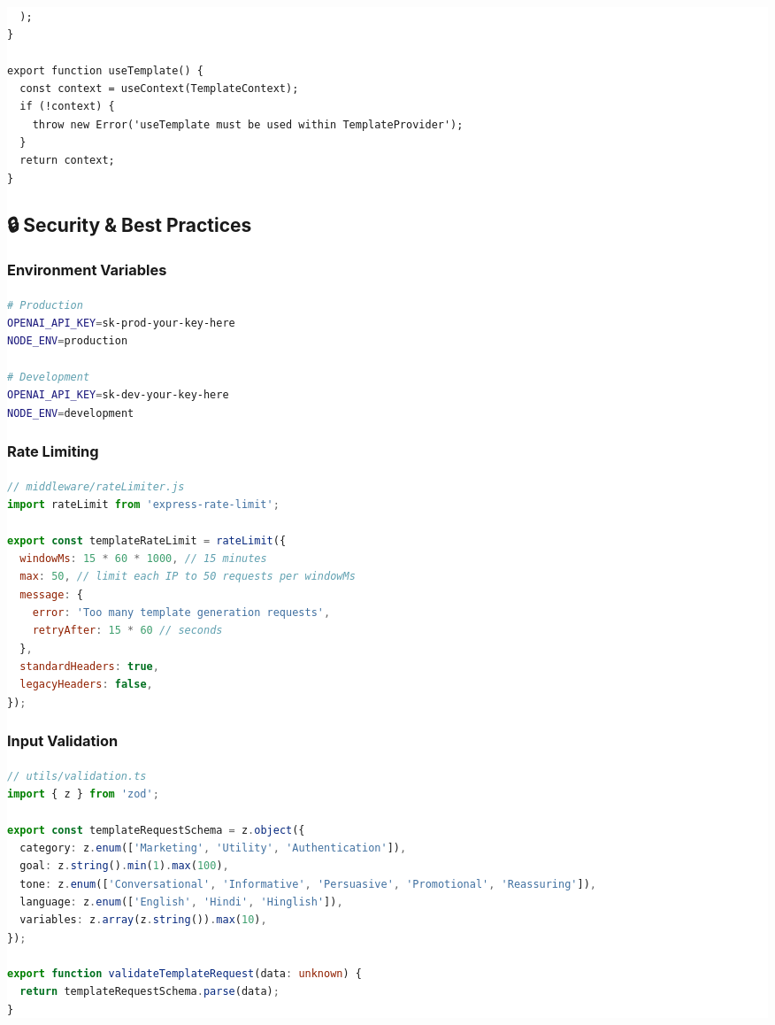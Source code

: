 ```tsx
  );
}

export function useTemplate() {
  const context = useContext(TemplateContext);
  if (!context) {
    throw new Error('useTemplate must be used within TemplateProvider');
  }
  return context;
}
```

## 🔒 **Security & Best Practices**

### **Environment Variables**

```bash
# Production
OPENAI_API_KEY=sk-prod-your-key-here
NODE_ENV=production

# Development
OPENAI_API_KEY=sk-dev-your-key-here
NODE_ENV=development
```

### **Rate Limiting**

```javascript
// middleware/rateLimiter.js
import rateLimit from 'express-rate-limit';

export const templateRateLimit = rateLimit({
  windowMs: 15 * 60 * 1000, // 15 minutes
  max: 50, // limit each IP to 50 requests per windowMs
  message: {
    error: 'Too many template generation requests',
    retryAfter: 15 * 60 // seconds
  },
  standardHeaders: true,
  legacyHeaders: false,
});
```

### **Input Validation**

```typescript
// utils/validation.ts
import { z } from 'zod';

export const templateRequestSchema = z.object({
  category: z.enum(['Marketing', 'Utility', 'Authentication']),
  goal: z.string().min(1).max(100),
  tone: z.enum(['Conversational', 'Informative', 'Persuasive', 'Promotional', 'Reassuring']),
  language: z.enum(['English', 'Hindi', 'Hinglish']),
  variables: z.array(z.string()).max(10),
});

export function validateTemplateRequest(data: unknown) {
  return templateRequestSchema.parse(data);
}
```
